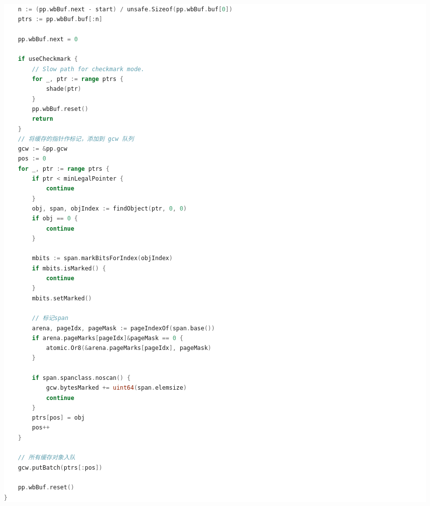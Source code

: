 ~~~go
    n := (pp.wbBuf.next - start) / unsafe.Sizeof(pp.wbBuf.buf[0])
    ptrs := pp.wbBuf.buf[:n]
	
    pp.wbBuf.next = 0
    
    if useCheckmark {
        // Slow path for checkmark mode.
        for _, ptr := range ptrs {
            shade(ptr)
        }
        pp.wbBuf.reset()
        return
    }
    // 将缓存的指针作标记，添加到 gcw 队列
    gcw := &pp.gcw
    pos := 0
    for _, ptr := range ptrs {
        if ptr < minLegalPointer {
            continue
        }
        obj, span, objIndex := findObject(ptr, 0, 0)
        if obj == 0 {
            continue
        }
        
        mbits := span.markBitsForIndex(objIndex)
        if mbits.isMarked() {
            continue
        }
        mbits.setMarked()
        
        // 标记span
        arena, pageIdx, pageMask := pageIndexOf(span.base())
        if arena.pageMarks[pageIdx]&pageMask == 0 {
            atomic.Or8(&arena.pageMarks[pageIdx], pageMask)
        }
        
        if span.spanclass.noscan() {
            gcw.bytesMarked += uint64(span.elemsize)
            continue
        }
        ptrs[pos] = obj
        pos++
    }

    // 所有缓存对象入队
    gcw.putBatch(ptrs[:pos])
    
    pp.wbBuf.reset()
}
~~~
